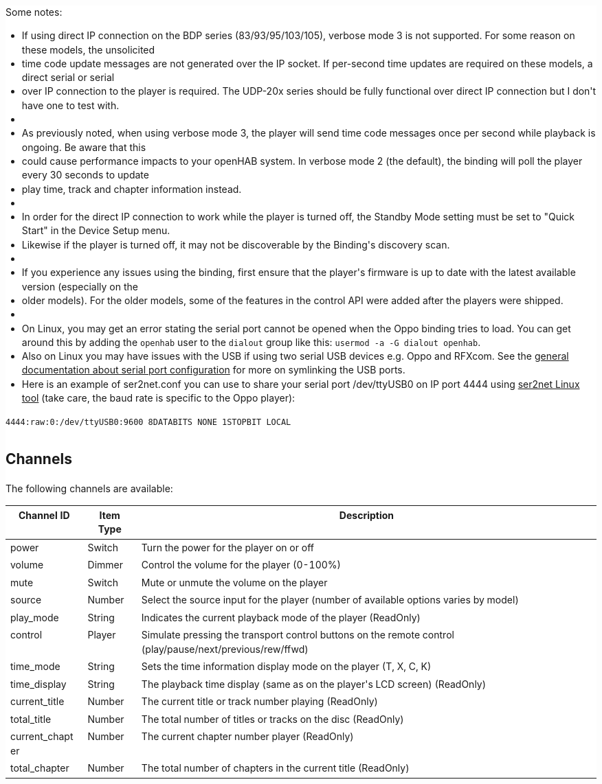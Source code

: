 Some notes:

* If using direct IP connection on the BDP series (83/93/95/103/105), verbose mode 3 is not supported. For some reason on these models, the unsolicited
* time code update messages are not generated over the IP socket. If per-second time updates are required on these models, a direct serial or serial
* over IP connection to the player is required. The UDP-20x series should be fully functional over direct IP connection but I don't have one to test with.
*
* As previously noted, when using verbose mode 3, the player will send time code messages once per second while playback is ongoing. Be aware that this
* could cause performance impacts to your openHAB system. In verbose mode 2 (the default), the binding will poll the player every 30 seconds to update
* play time, track and chapter information instead.
*
* In order for the direct IP connection to work while the player is turned off, the Standby Mode setting must be set to "Quick Start" in the Device Setup menu.
* Likewise if the player is turned off, it may not be discoverable by the Binding's discovery scan.
*
* If you experience any issues using the binding, first ensure that the player's firmware is up to date with the latest available version (especially on the 
* older models). For the older models, some of the features in the control API were added after the players were shipped.
*
* On Linux, you may get an error stating the serial port cannot be opened when the Oppo binding tries to load.  You can get around this by adding the `openhab` user to the `dialout` group like this: `usermod -a -G dialout openhab`.
* Also on Linux you may have issues with the USB if using two serial USB devices e.g. Oppo and RFXcom. See the [general documentation about serial port configuration](/docs/administration/serial.html) for more on symlinking the USB ports.
* Here is an example of ser2net.conf you can use to share your serial port /dev/ttyUSB0 on IP port 4444 using [ser2net Linux tool](https://sourceforge.net/projects/ser2net/) (take care, the baud rate is specific to the Oppo player):

```
4444:raw:0:/dev/ttyUSB0:9600 8DATABITS NONE 1STOPBIT LOCAL
```

## Channels

The following channels are available:

| Channel ID        | Item Type | Description                                                                                                    |
|-------------------|-----------|----------------------------------------------------------------------------------------------------------------|
| power             | Switch    | Turn the power for the player on or off                                                                        |
| volume            | Dimmer    | Control the volume for the player (0-100%)                                                                     |
| mute              | Switch    | Mute or unmute the volume on the player                                                                        |
| source            | Number    | Select the source input for the player (number of available options varies by model)                           |
| play_mode         | String    | Indicates the current playback mode of the player (ReadOnly)                                                   |
| control           | Player    | Simulate pressing the transport control buttons on the remote control (play/pause/next/previous/rew/ffwd)      |
| time_mode         | String    | Sets the time information display mode on the player (T, X, C, K)                                              |
| time_display      | String    | The playback time display (same as on the player's LCD screen) (ReadOnly)                                      |
| current_title     | Number    | The current title or track number playing (ReadOnly)                                                           |
| total_title       | Number    | The total number of titles or tracks on the disc (ReadOnly)                                                    |
| current_chapter   | Number    | The current chapter number player (ReadOnly)                                                                   |
| total_chapter     | Number    | The total number of chapters in the current title (ReadOnly)                                                   |